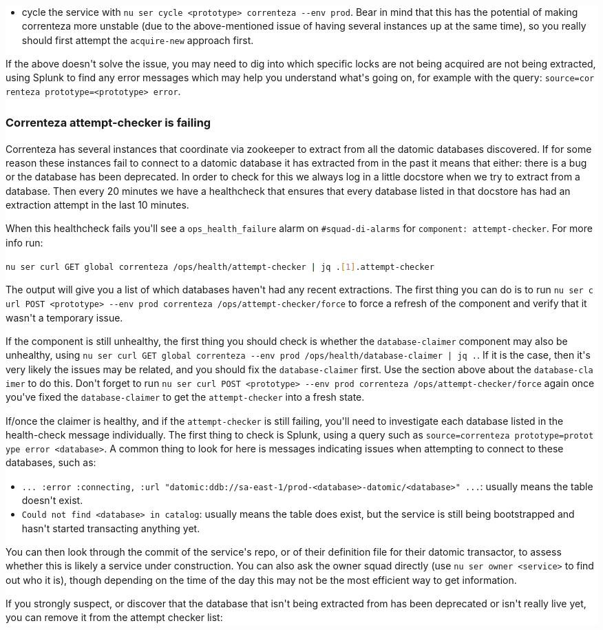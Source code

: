 - cycle the service with `nu ser cycle <prototype> correnteza --env prod`. Bear in mind that this has the potential of making correnteza more unstable (due to the above-mentioned issue of having several instances up at the same time), so you really should first attempt the `acquire-new` approach first.

If the above doesn't solve the issue, you may need to dig into which specific locks are not being acquired are not being extracted, using Splunk to find any error messages which may help you understand what's going on, for example with the query: `source=correnteza prototype=<prototype> error`.

### Correnteza attempt-checker is failing

Correnteza has several instances that coordinate via zookeeper to extract from all the datomic databases discovered. If for some reason these instances fail to connect to a datomic database it has extracted from in the past it means that either: there is a bug or the database has been deprecated. In order to check for this we always log in a little docstore when we try to extract from a database. Then every 20 minutes we have a healthcheck that ensures that every database listed in that docstore has had an extraction attempt in the last 10 minutes.

When this healthcheck fails you'll see a `ops_health_failure` alarm on `#squad-di-alarms` for `component: attempt-checker`. For more info run:

```bash
nu ser curl GET global correnteza /ops/health/attempt-checker | jq .[1].attempt-checker
```

The output will give you a list of which databases haven't had any recent extractions. The first thing you can do is to run `nu ser curl POST <prototype> --env prod correnteza /ops/attempt-checker/force` to force a refresh of the component and verify that it wasn't a temporary issue.

If the component is still unhealthy, the first thing you should check is whether the `database-claimer` component may also be unhealthy, using `nu ser curl GET global correnteza --env prod /ops/health/database-claimer | jq .`. If it is the case, then it's very likely the issues may be related, and you should fix the `database-claimer` first. Use the section above about the `database-claimer` to do this. Don't forget to run `nu ser curl POST <prototype> --env prod correnteza /ops/attempt-checker/force` again once you've fixed the `database-claimer` to get the `attempt-checker` into a fresh state.

If/once the claimer is healthy, and if the `attempt-checker` is still failing, you'll need to investigate each database listed in the health-check message individually. The first thing to check is Splunk, using a query such as `source=correnteza prototype=prototype error <database>`. A common thing to look for here is messages indicating issues when attempting to connect to these databases, such as:

- `... :error :connecting, :url "datomic:ddb://sa-east-1/prod-<database>-datomic/<database>" ...`: usually means the table doesn't exist.
- `Could not find <database> in catalog`: usually means the table does exist, but the service is still being bootstrapped and hasn't started transacting anything yet.

You can then look through the commit of the service's repo, or of their definition file for their datomic transactor, to assess whether this is likely a service under construction. You can also ask the owner squad directly (use `nu ser owner <service>` to find out who it is), though depending on the time of the day this may not be the most efficient way to get information.

If you strongly suspect, or discover that the database that isn't being extracted from has been deprecated or isn't really live yet, you can remove it from the attempt checker list:


[correnteza-extractor-dashboard]: https://prod-grafana.nubank.com.br/d/A8ULVDTmz/correnteza-datomic-extractor-service?orgId=1&var-stack_id=All&var-host=All&var-database=skyler&var-prototype=s0&var-prometheus=prod-thanos